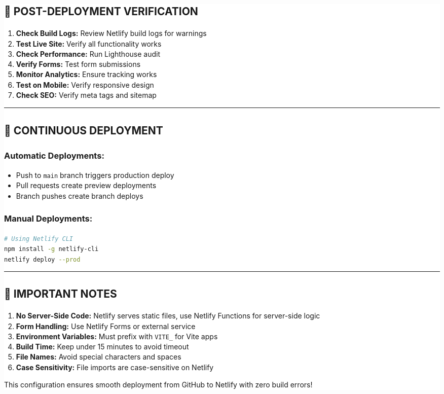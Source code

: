 
## 🎯 POST-DEPLOYMENT VERIFICATION

1. **Check Build Logs:** Review Netlify build logs for warnings
2. **Test Live Site:** Verify all functionality works
3. **Check Performance:** Run Lighthouse audit
4. **Verify Forms:** Test form submissions
5. **Monitor Analytics:** Ensure tracking works
6. **Test on Mobile:** Verify responsive design
7. **Check SEO:** Verify meta tags and sitemap

---

## 🔄 CONTINUOUS DEPLOYMENT

### Automatic Deployments:
- Push to `main` branch triggers production deploy
- Pull requests create preview deployments
- Branch pushes create branch deploys

### Manual Deployments:
```bash
# Using Netlify CLI
npm install -g netlify-cli
netlify deploy --prod
```

---

## 📝 IMPORTANT NOTES

1. **No Server-Side Code:** Netlify serves static files, use Netlify Functions for server-side logic
2. **Form Handling:** Use Netlify Forms or external service
3. **Environment Variables:** Must prefix with `VITE_` for Vite apps
4. **Build Time:** Keep under 15 minutes to avoid timeout
5. **File Names:** Avoid special characters and spaces
6. **Case Sensitivity:** File imports are case-sensitive on Netlify

This configuration ensures smooth deployment from GitHub to Netlify with zero build errors!